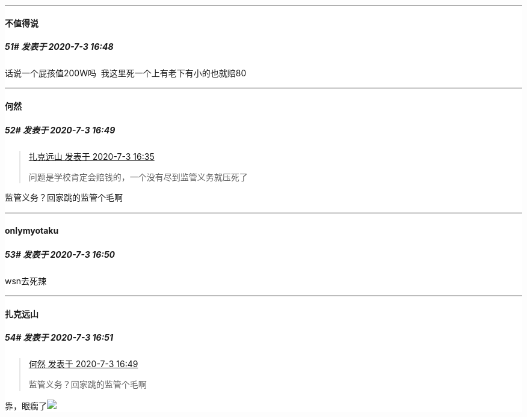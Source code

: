 





-----

####  不值得说  
##### 51#       发表于 2020-7-3 16:48




话说一个屁孩值200W吗  我这里死一个上有老下有小的也就赔80







-----

####  何然  
##### 52#       发表于 2020-7-3 16:49



<blockquote><a href="httphttps://bbs.saraba1st.com/2b/forum.php?mod=redirect&amp;goto=findpost&amp;pid=48051764&amp;ptid=1945635" target="_blank">扎克远山 发表于 2020-7-3 16:35</a>

问题是学校肯定会赔钱的，一个没有尽到监管义务就压死了</blockquote>
监管义务？回家跳的监管个毛啊







-----

####  onlymyotaku  
##### 53#       发表于 2020-7-3 16:50




wsn去死辣







-----

####  扎克远山  
##### 54#       发表于 2020-7-3 16:51



<blockquote><a href="httphttps://bbs.saraba1st.com/2b/forum.php?mod=redirect&amp;goto=findpost&amp;pid=48051937&amp;ptid=1945635" target="_blank">何然 发表于 2020-7-3 16:49</a>

监管义务？回家跳的监管个毛啊</blockquote>
靠，眼瘸了<img src="https://static.saraba1st.com/image/smiley/face2017/004.gif" referrerpolicy="no-referrer">
